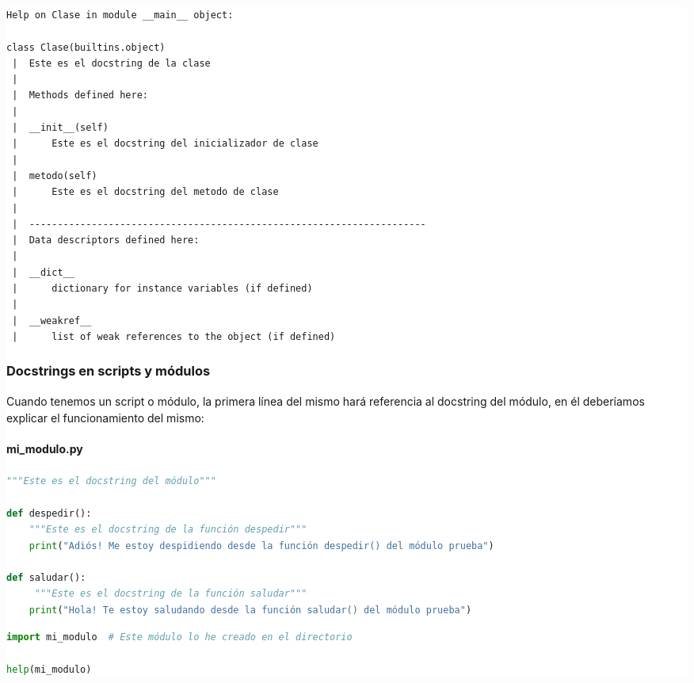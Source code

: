     Help on Clase in module __main__ object:
    
    class Clase(builtins.object)
     |  Este es el docstring de la clase
     |  
     |  Methods defined here:
     |  
     |  __init__(self)
     |      Este es el docstring del inicializador de clase
     |  
     |  metodo(self)
     |      Este es el docstring del metodo de clase
     |  
     |  ----------------------------------------------------------------------
     |  Data descriptors defined here:
     |  
     |  __dict__
     |      dictionary for instance variables (if defined)
     |  
     |  __weakref__
     |      list of weak references to the object (if defined)

### Docstrings en scripts y módulos

Cuando tenemos un script o módulo, la primera línea del mismo hará referencia al docstring del módulo, en él deberíamos explicar el funcionamiento del mismo: 

#### mi_modulo.py

```python
"""Este es el docstring del módulo"""

def despedir():
    """Este es el docstring de la función despedir"""
    print("Adiós! Me estoy despidiendo desde la función despedir() del módulo prueba")

def saludar():
     """Este es el docstring de la función saludar"""
    print("Hola! Te estoy saludando desde la función saludar() del módulo prueba")
```

```python
import mi_modulo  # Este módulo lo he creado en el directorio

help(mi_modulo)
```
